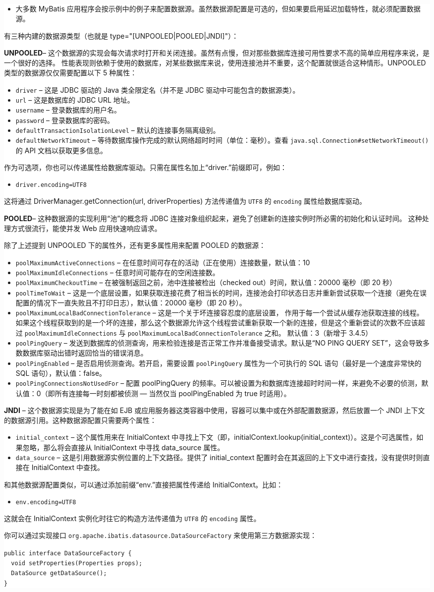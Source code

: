 - 大多数 MyBatis 应用程序会按示例中的例子来配置数据源。虽然数据源配置是可选的，但如果要启用延迟加载特性，就必须配置数据源。

有三种内建的数据源类型（也就是 type="[UNPOOLED|POOLED|JNDI]"）：

**UNPOOLED**– 这个数据源的实现会每次请求时打开和关闭连接。虽然有点慢，但对那些数据库连接可用性要求不高的简单应用程序来说，是一个很好的选择。 性能表现则依赖于使用的数据库，对某些数据库来说，使用连接池并不重要，这个配置就很适合这种情形。UNPOOLED 类型的数据源仅仅需要配置以下 5 种属性：

- `driver` – 这是 JDBC 驱动的 Java 类全限定名（并不是 JDBC 驱动中可能包含的数据源类）。
- `url` – 这是数据库的 JDBC URL 地址。
- `username` – 登录数据库的用户名。
- `password` – 登录数据库的密码。
- `defaultTransactionIsolationLevel` – 默认的连接事务隔离级别。
- `defaultNetworkTimeout` – 等待数据库操作完成的默认网络超时时间（单位：毫秒）。查看 `java.sql.Connection#setNetworkTimeout()` 的 API 文档以获取更多信息。

作为可选项，你也可以传递属性给数据库驱动。只需在属性名加上“driver.”前缀即可，例如：

- `driver.encoding=UTF8`

这将通过 DriverManager.getConnection(url, driverProperties) 方法传递值为 `UTF8` 的 `encoding` 属性给数据库驱动。

**POOLED**– 这种数据源的实现利用“池”的概念将 JDBC 连接对象组织起来，避免了创建新的连接实例时所必需的初始化和认证时间。 这种处理方式很流行，能使并发 Web 应用快速响应请求。

除了上述提到 UNPOOLED 下的属性外，还有更多属性用来配置 POOLED 的数据源：

- `poolMaximumActiveConnections` – 在任意时间可存在的活动（正在使用）连接数量，默认值：10
- `poolMaximumIdleConnections` – 任意时间可能存在的空闲连接数。
- `poolMaximumCheckoutTime` – 在被强制返回之前，池中连接被检出（checked out）时间，默认值：20000 毫秒（即 20 秒）
- `poolTimeToWait` – 这是一个底层设置，如果获取连接花费了相当长的时间，连接池会打印状态日志并重新尝试获取一个连接（避免在误配置的情况下一直失败且不打印日志），默认值：20000 毫秒（即 20 秒）。
- `poolMaximumLocalBadConnectionTolerance` – 这是一个关于坏连接容忍度的底层设置， 作用于每一个尝试从缓存池获取连接的线程。 如果这个线程获取到的是一个坏的连接，那么这个数据源允许这个线程尝试重新获取一个新的连接，但是这个重新尝试的次数不应该超过 `poolMaximumIdleConnections` 与 `poolMaximumLocalBadConnectionTolerance` 之和。 默认值：3（新增于 3.4.5）
- `poolPingQuery` – 发送到数据库的侦测查询，用来检验连接是否正常工作并准备接受请求。默认是“NO PING QUERY SET”，这会导致多数数据库驱动出错时返回恰当的错误消息。
- `poolPingEnabled` – 是否启用侦测查询。若开启，需要设置 `poolPingQuery` 属性为一个可执行的 SQL 语句（最好是一个速度非常快的 SQL 语句），默认值：false。
- `poolPingConnectionsNotUsedFor` – 配置 poolPingQuery 的频率。可以被设置为和数据库连接超时时间一样，来避免不必要的侦测，默认值：0（即所有连接每一时刻都被侦测 — 当然仅当 poolPingEnabled 为 true 时适用）。

**JNDI** – 这个数据源实现是为了能在如 EJB 或应用服务器这类容器中使用，容器可以集中或在外部配置数据源，然后放置一个 JNDI 上下文的数据源引用。这种数据源配置只需要两个属性：

- `initial_context` – 这个属性用来在 InitialContext 中寻找上下文（即，initialContext.lookup(initial_context)）。这是个可选属性，如果忽略，那么将会直接从 InitialContext 中寻找 data_source 属性。
- `data_source` – 这是引用数据源实例位置的上下文路径。提供了 initial_context 配置时会在其返回的上下文中进行查找，没有提供时则直接在 InitialContext 中查找。

和其他数据源配置类似，可以通过添加前缀“env.”直接把属性传递给 InitialContext。比如：

- `env.encoding=UTF8`

这就会在 InitialContext 实例化时往它的构造方法传递值为 `UTF8` 的 `encoding` 属性。

你可以通过实现接口 `org.apache.ibatis.datasource.DataSourceFactory` 来使用第三方数据源实现：

```
public interface DataSourceFactory {
  void setProperties(Properties props);
  DataSource getDataSource();
}
```
